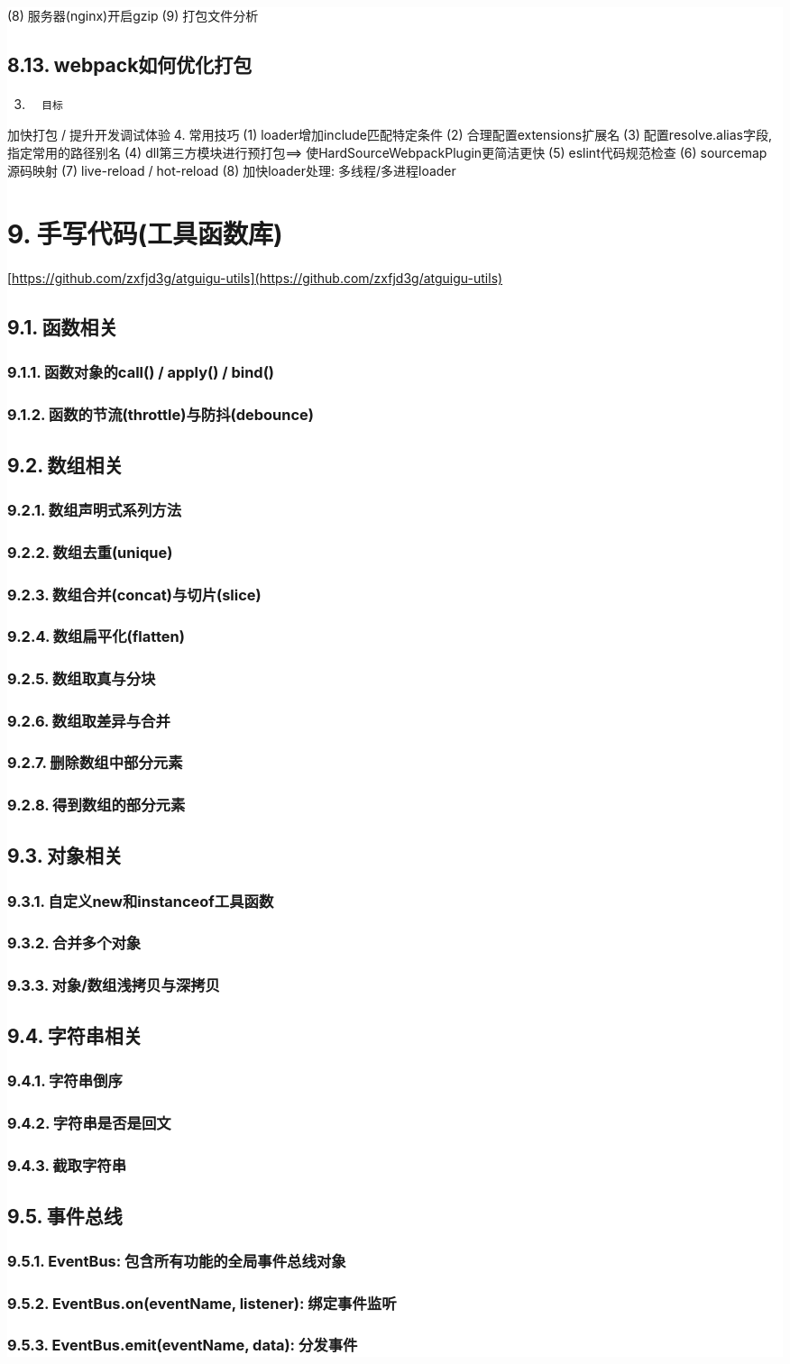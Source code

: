(8)     服务器(nginx)开启gzip
(9)     打包文件分析
## 8.13. webpack如何优化打包
3.       目标
加快打包  /  提升开发调试体验
4.       常用技巧
(1)     loader增加include匹配特定条件
(2)     合理配置extensions扩展名
(3)     配置resolve.alias字段, 指定常用的路径别名
(4)     dll第三方模块进行预打包==> 使HardSourceWebpackPlugin更简洁更快
(5)     eslint代码规范检查
(6)     sourcemap 源码映射
(7)     live-reload / hot-reload
(8)     加快loader处理: 多线程/多进程loader

# 9.  手写代码(工具函数库)
[https://github.com/zxfjd3g/atguigu-utils](https://github.com/zxfjd3g/atguigu-utils)
## 9.1. 函数相关
### 9.1.1. 函数对象的call() / apply() / bind()
### 9.1.2. 函数的节流(throttle)与防抖(debounce)
## 9.2. 数组相关
### 9.2.1. 数组声明式系列方法
### 9.2.2. 数组去重(unique)
### 9.2.3. 数组合并(concat)与切片(slice)
### 9.2.4. 数组扁平化(flatten) 
### 9.2.5. 数组取真与分块
### 9.2.6. 数组取差异与合并
### 9.2.7. 删除数组中部分元素
### 9.2.8. 得到数组的部分元素


## 9.3. 对象相关
### 9.3.1. 自定义new和instanceof工具函数
### 9.3.2. 合并多个对象
### 9.3.3. 对象/数组浅拷贝与深拷贝
## 9.4. 字符串相关
### 9.4.1. 字符串倒序
### 9.4.2. 字符串是否是回文
### 9.4.3. 截取字符串
## 9.5. 事件总线
### 9.5.1. EventBus: 包含所有功能的全局事件总线对象
### 9.5.2. EventBus.on(eventName, listener): 绑定事件监听
### 9.5.3. EventBus.emit(eventName, data): 分发事件